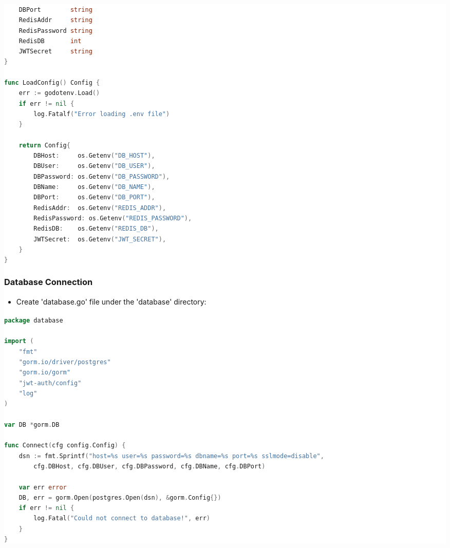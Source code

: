 ``` GO
    DBPort        string
    RedisAddr     string
    RedisPassword string
    RedisDB       int
    JWTSecret     string
}

func LoadConfig() Config {
    err := godotenv.Load()
    if err != nil {
        log.Fatalf("Error loading .env file")
    }

    return Config{
        DBHost:     os.Getenv("DB_HOST"),
        DBUser:     os.Getenv("DB_USER"),
        DBPassword: os.Getenv("DB_PASSWORD"),
        DBName:     os.Getenv("DB_NAME"),
        DBPort:     os.Getenv("DB_PORT"),
        RedisAddr:  os.Getenv("REDIS_ADDR"),
        RedisPassword: os.Getenv("REDIS_PASSWORD"),
        RedisDB:    os.Getenv("REDIS_DB"),
        JWTSecret:  os.Getenv("JWT_SECRET"),
    }
}
```

### Database Connection

- Create 'database.go' file under the 'database' directory:
``` GO
package database

import (
	"fmt"
	"gorm.io/driver/postgres"
	"gorm.io/gorm"
	"jwt-auth/config"
	"log"
)

var DB *gorm.DB

func Connect(cfg config.Config) {
	dsn := fmt.Sprintf("host=%s user=%s password=%s dbname=%s port=%s sslmode=disable",
		cfg.DBHost, cfg.DBUser, cfg.DBPassword, cfg.DBName, cfg.DBPort)

	var err error
	DB, err = gorm.Open(postgres.Open(dsn), &gorm.Config{})
	if err != nil {
		log.Fatal("Could not connect to database!", err)
	}
}

```
